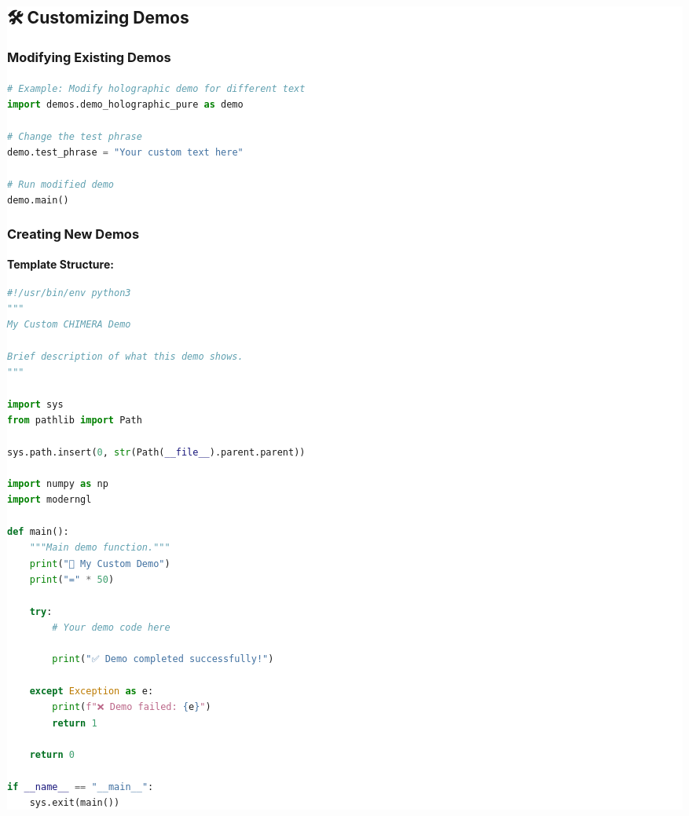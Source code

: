 
## 🛠️ Customizing Demos

### Modifying Existing Demos

```python
# Example: Modify holographic demo for different text
import demos.demo_holographic_pure as demo

# Change the test phrase
demo.test_phrase = "Your custom text here"

# Run modified demo
demo.main()
```

### Creating New Demos

**Template Structure:**
```python
#!/usr/bin/env python3
"""
My Custom CHIMERA Demo

Brief description of what this demo shows.
"""

import sys
from pathlib import Path

sys.path.insert(0, str(Path(__file__).parent.parent))

import numpy as np
import moderngl

def main():
    """Main demo function."""
    print("🚀 My Custom Demo")
    print("=" * 50)

    try:
        # Your demo code here

        print("✅ Demo completed successfully!")

    except Exception as e:
        print(f"❌ Demo failed: {e}")
        return 1

    return 0

if __name__ == "__main__":
    sys.exit(main())
```

